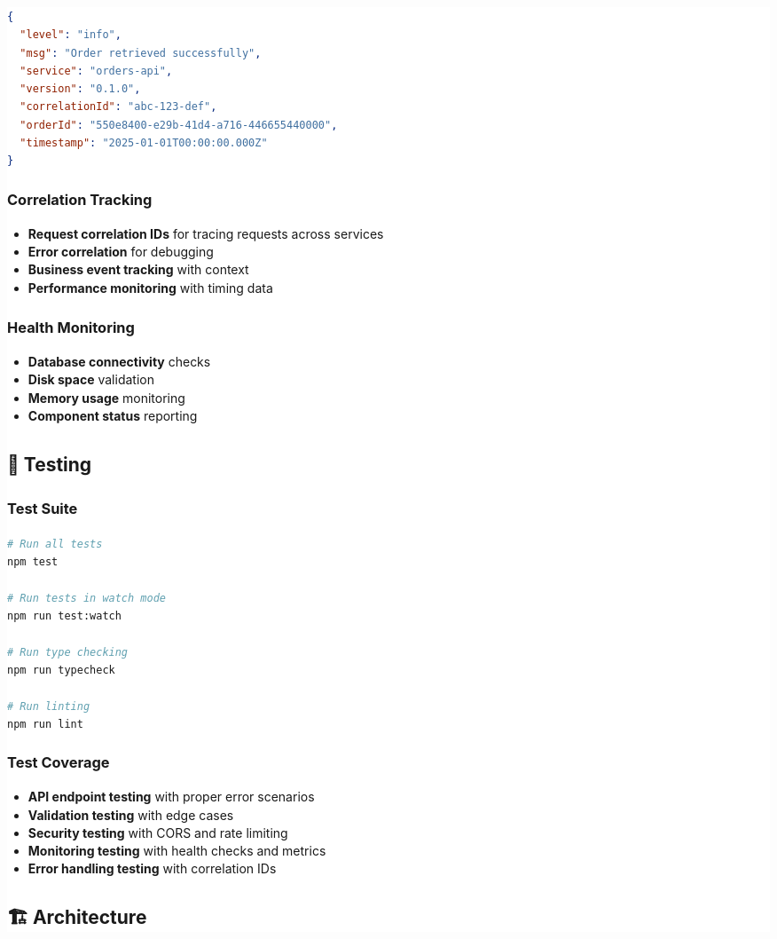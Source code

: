 ```json
{
  "level": "info",
  "msg": "Order retrieved successfully",
  "service": "orders-api",
  "version": "0.1.0",
  "correlationId": "abc-123-def",
  "orderId": "550e8400-e29b-41d4-a716-446655440000",
  "timestamp": "2025-01-01T00:00:00.000Z"
}
```

### Correlation Tracking
- **Request correlation IDs** for tracing requests across services
- **Error correlation** for debugging
- **Business event tracking** with context
- **Performance monitoring** with timing data

### Health Monitoring
- **Database connectivity** checks
- **Disk space** validation  
- **Memory usage** monitoring
- **Component status** reporting

## 🧪 Testing

### Test Suite
```bash
# Run all tests
npm test

# Run tests in watch mode  
npm run test:watch

# Run type checking
npm run typecheck

# Run linting
npm run lint
```

### Test Coverage
- **API endpoint testing** with proper error scenarios
- **Validation testing** with edge cases
- **Security testing** with CORS and rate limiting
- **Monitoring testing** with health checks and metrics
- **Error handling testing** with correlation IDs

## 🏗️ Architecture
